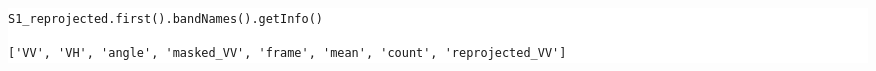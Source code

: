 

<style>
    .geemap-dark {
        --jp-widgets-color: white;
        --jp-widgets-label-color: white;
        --jp-ui-font-color1: white;
        --jp-layout-color2: #454545;
        background-color: #383838;
    }

    .geemap-dark .jupyter-button {
        --jp-layout-color3: #383838;
    }

    .geemap-colab {
        background-color: var(--colab-primary-surface-color, white);
    }

    .geemap-colab .jupyter-button {
        --jp-layout-color3: var(--colab-primary-surface-color, white);
    }
</style>




```python
S1_reprojected.first().bandNames().getInfo()
```



<style>
    .geemap-dark {
        --jp-widgets-color: white;
        --jp-widgets-label-color: white;
        --jp-ui-font-color1: white;
        --jp-layout-color2: #454545;
        background-color: #383838;
    }

    .geemap-dark .jupyter-button {
        --jp-layout-color3: #383838;
    }

    .geemap-colab {
        background-color: var(--colab-primary-surface-color, white);
    }

    .geemap-colab .jupyter-button {
        --jp-layout-color3: var(--colab-primary-surface-color, white);
    }
</style>






    ['VV', 'VH', 'angle', 'masked_VV', 'frame', 'mean', 'count', 'reprojected_VV']
